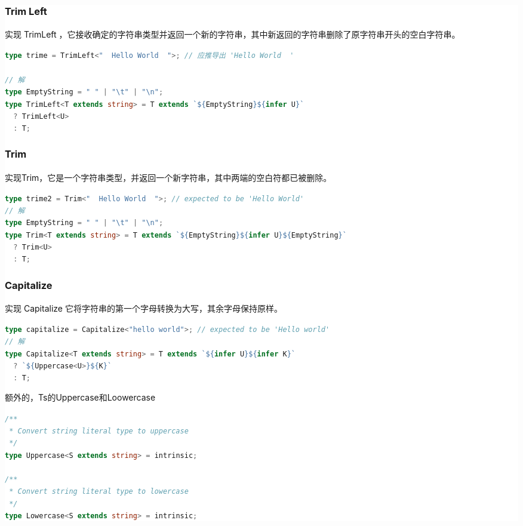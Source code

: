 ```ts
```

### Trim Left

实现 TrimLeft<T> ，它接收确定的字符串类型并返回一个新的字符串，其中新返回的字符串删除了原字符串开头的空白字符串。

```ts
type trime = TrimLeft<"  Hello World  ">; // 应推导出 'Hello World  '

// 解
type EmptyString = " " | "\t" | "\n";
type TrimLeft<T extends string> = T extends `${EmptyString}${infer U}`
  ? TrimLeft<U>
  : T;
```

### Trim

实现Trim<T>，它是一个字符串类型，并返回一个新字符串，其中两端的空白符都已被删除。

```ts
type trime2 = Trim<"  Hello World  ">; // expected to be 'Hello World'
// 解
type EmptyString = " " | "\t" | "\n";
type Trim<T extends string> = T extends `${EmptyString}${infer U}${EmptyString}`
  ? Trim<U>
  : T;
```

### Capitalize

实现 Capitalize<T> 它将字符串的第一个字母转换为大写，其余字母保持原样。

```ts
type capitalize = Capitalize<"hello world">; // expected to be 'Hello world'
// 解
type Capitalize<T extends string> = T extends `${infer U}${infer K}`
  ? `${Uppercase<U>}${K}`
  : T;

```

额外的，Ts的Uppercase和Loowercase

```ts
/**
 * Convert string literal type to uppercase
 */
type Uppercase<S extends string> = intrinsic;

/**
 * Convert string literal type to lowercase
 */
type Lowercase<S extends string> = intrinsic;
```
